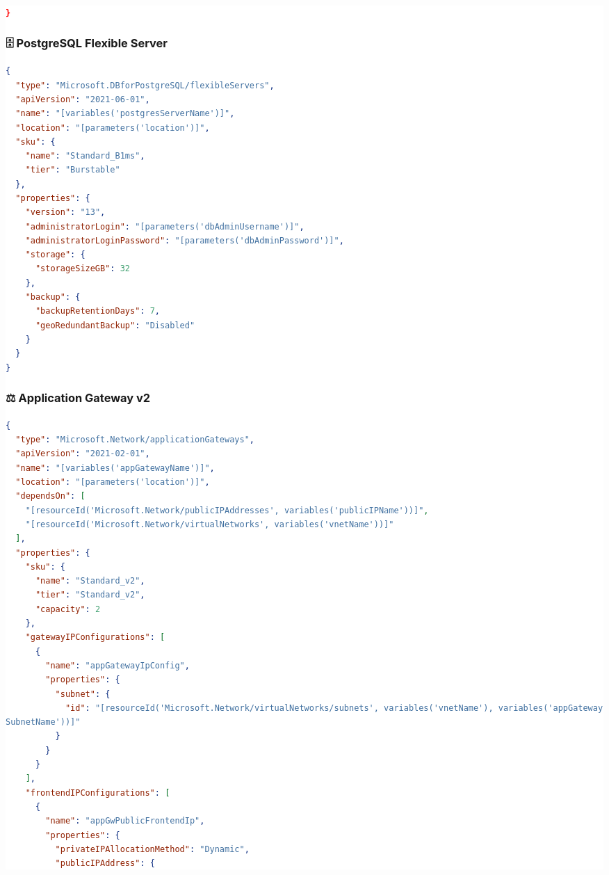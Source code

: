 ```json
}
```

### 🗄️ **PostgreSQL Flexible Server**
```json
{
  "type": "Microsoft.DBforPostgreSQL/flexibleServers",
  "apiVersion": "2021-06-01",
  "name": "[variables('postgresServerName')]",
  "location": "[parameters('location')]",
  "sku": {
    "name": "Standard_B1ms",
    "tier": "Burstable"
  },
  "properties": {
    "version": "13",
    "administratorLogin": "[parameters('dbAdminUsername')]",
    "administratorLoginPassword": "[parameters('dbAdminPassword')]",
    "storage": {
      "storageSizeGB": 32
    },
    "backup": {
      "backupRetentionDays": 7,
      "geoRedundantBackup": "Disabled"
    }
  }
}
```

### ⚖️ **Application Gateway v2**
```json
{
  "type": "Microsoft.Network/applicationGateways",
  "apiVersion": "2021-02-01",
  "name": "[variables('appGatewayName')]",
  "location": "[parameters('location')]",
  "dependsOn": [
    "[resourceId('Microsoft.Network/publicIPAddresses', variables('publicIPName'))]",
    "[resourceId('Microsoft.Network/virtualNetworks', variables('vnetName'))]"
  ],
  "properties": {
    "sku": {
      "name": "Standard_v2",
      "tier": "Standard_v2",
      "capacity": 2
    },
    "gatewayIPConfigurations": [
      {
        "name": "appGatewayIpConfig",
        "properties": {
          "subnet": {
            "id": "[resourceId('Microsoft.Network/virtualNetworks/subnets', variables('vnetName'), variables('appGatewaySubnetName'))]"
          }
        }
      }
    ],
    "frontendIPConfigurations": [
      {
        "name": "appGwPublicFrontendIp",
        "properties": {
          "privateIPAllocationMethod": "Dynamic",
          "publicIPAddress": {
```
